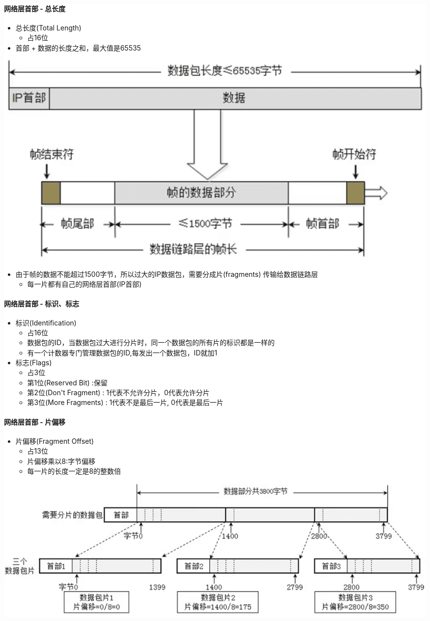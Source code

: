 #### 网络层首部 - 总长度

- 总长度(Total Length)
  - 占16位
- 首部 + 数据的长度之和，最大值是65535

![image-20211103194912130](images/image-20211103194912130.png)

- 由于帧的数据不能超过1500字节，所以过大的IP数据包，需要分成片(fragments) 传输给数据链路层
  - 每一片都有自己的网络层首部(IP首部)

#### 网络层首部 - 标识、标志

- 标识(Identification)
  - 占16位
  - 数据包的ID，当数据包过大进行分片时，同一个数据包的所有片的标识都是一样的
  - 有一个计数器专门管理数据包的ID,每发出一个数据包，ID就加1
- 标志(Flags) 
  - 占3位
  - 第1位(Reserved Bit) :保留
  - 第2位(Don't Fragment) : 1代表不允许分片，0代表允许分片
  - 第3位(More Fragments) : 1代表不是最后一片, 0代表是最后一片

#### 网络层首部 - 片偏移

- 片偏移(Fragment Offset)
  - 占13位
  - 片偏移乘以8:字节偏移
  - 每一片的长度一定是8的整数倍

![image-20211103200641725](images/image-20211103200641725.png)